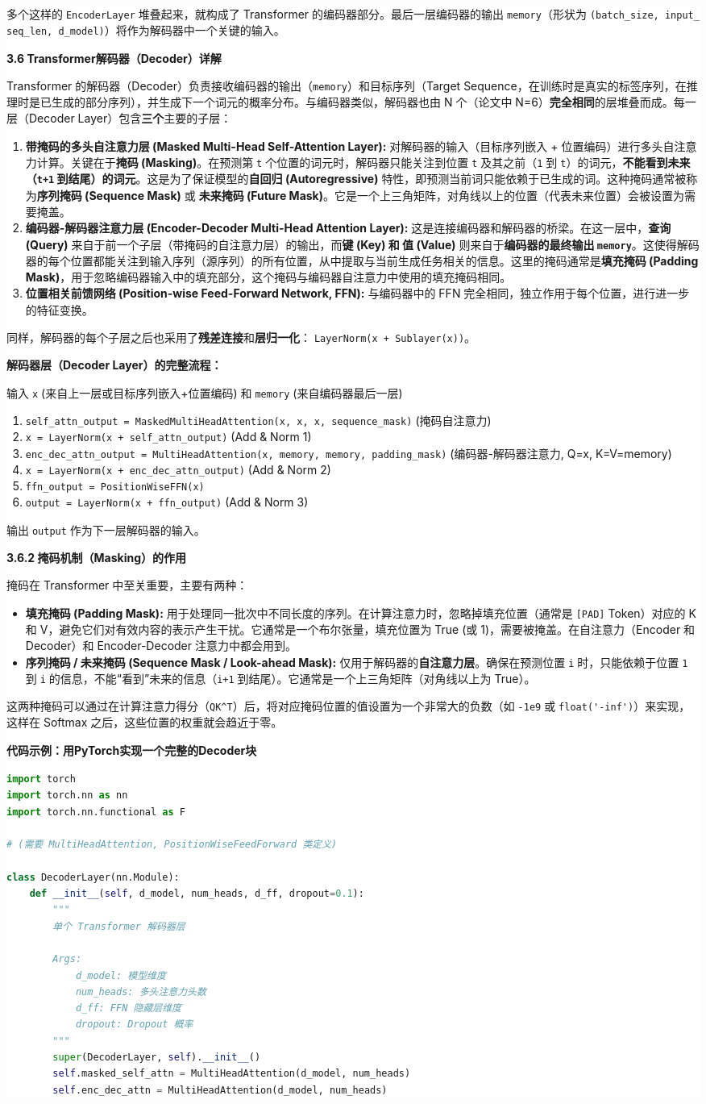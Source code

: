 ```python
```

多个这样的 `EncoderLayer` 堆叠起来，就构成了 Transformer 的编码器部分。最后一层编码器的输出 `memory`（形状为 `(batch_size, input_seq_len, d_model)`）将作为解码器中一个关键的输入。

**3.6 Transformer解码器（Decoder）详解**

Transformer 的解码器（Decoder）负责接收编码器的输出（`memory`）和目标序列（Target Sequence，在训练时是真实的标签序列，在推理时是已生成的部分序列），并生成下一个词元的概率分布。与编码器类似，解码器也由 N 个（论文中 N=6）**完全相同**的层堆叠而成。每一层（Decoder Layer）包含**三个**主要的子层：

1. **带掩码的多头自注意力层 (Masked Multi-Head Self-Attention Layer):** 对解码器的输入（目标序列嵌入 + 位置编码）进行多头自注意力计算。关键在于**掩码 (Masking)**。在预测第 `t` 个位置的词元时，解码器只能关注到位置 `t` 及其之前（`1` 到 `t`）的词元，**不能看到未来（`t+1` 到结尾）的词元**。这是为了保证模型的**自回归 (Autoregressive)** 特性，即预测当前词只能依赖于已生成的词。这种掩码通常被称为**序列掩码 (Sequence Mask)** 或 **未来掩码 (Future Mask)**。它是一个上三角矩阵，对角线以上的位置（代表未来位置）会被设置为需要掩盖。
2. **编码器-解码器注意力层 (Encoder-Decoder Multi-Head Attention Layer):** 这是连接编码器和解码器的桥梁。在这一层中，**查询 (Query)** 来自于前一个子层（带掩码的自注意力层）的输出，而**键 (Key) 和 值 (Value)** 则来自于**编码器的最终输出 `memory`**。这使得解码器的每个位置都能关注到输入序列（源序列）的所有位置，从中提取与当前生成任务相关的信息。这里的掩码通常是**填充掩码 (Padding Mask)**，用于忽略编码器输入中的填充部分，这个掩码与编码器自注意力中使用的填充掩码相同。
3. **位置相关前馈网络 (Position-wise Feed-Forward Network, FFN):** 与编码器中的 FFN 完全相同，独立作用于每个位置，进行进一步的特征变换。

同样，解码器的每个子层之后也采用了**残差连接**和**层归一化**： `LayerNorm(x + Sublayer(x))`。

**解码器层（Decoder Layer）的完整流程：**

输入 `x` (来自上一层或目标序列嵌入+位置编码) 和 `memory` (来自编码器最后一层)

1. `self_attn_output = MaskedMultiHeadAttention(x, x, x, sequence_mask)` (掩码自注意力)
2. `x = LayerNorm(x + self_attn_output)` (Add & Norm 1)
3. `enc_dec_attn_output = MultiHeadAttention(x, memory, memory, padding_mask)` (编码器-解码器注意力, Q=x, K=V=memory)
4. `x = LayerNorm(x + enc_dec_attn_output)` (Add & Norm 2)
5. `ffn_output = PositionWiseFFN(x)`
6. `output = LayerNorm(x + ffn_output)` (Add & Norm 3)

输出 `output` 作为下一层解码器的输入。

**3.6.2 掩码机制（Masking）的作用**

掩码在 Transformer 中至关重要，主要有两种：

* **填充掩码 (Padding Mask):** 用于处理同一批次中不同长度的序列。在计算注意力时，忽略掉填充位置（通常是 `[PAD]` Token）对应的 K 和 V，避免它们对有效内容的表示产生干扰。它通常是一个布尔张量，填充位置为 True (或 1)，需要被掩盖。在自注意力（Encoder 和 Decoder）和 Encoder-Decoder 注意力中都会用到。
* **序列掩码 / 未来掩码 (Sequence Mask / Look-ahead Mask):** 仅用于解码器的**自注意力层**。确保在预测位置 `i` 时，只能依赖于位置 `1` 到 `i` 的信息，不能“看到”未来的信息（`i+1` 到结尾）。它通常是一个上三角矩阵（对角线以上为 True）。

这两种掩码可以通过在计算注意力得分（`QK^T`）后，将对应掩码位置的值设置为一个非常大的负数（如 `-1e9` 或 `float('-inf')`）来实现，这样在 Softmax 之后，这些位置的权重就会趋近于零。

**代码示例：用PyTorch实现一个完整的Decoder块**

```python
import torch
import torch.nn as nn
import torch.nn.functional as F

# (需要 MultiHeadAttention, PositionWiseFeedForward 类定义)

class DecoderLayer(nn.Module):
    def __init__(self, d_model, num_heads, d_ff, dropout=0.1):
        """
        单个 Transformer 解码器层

        Args:
            d_model: 模型维度
            num_heads: 多头注意力头数
            d_ff: FFN 隐藏层维度
            dropout: Dropout 概率
        """
        super(DecoderLayer, self).__init__()
        self.masked_self_attn = MultiHeadAttention(d_model, num_heads)
        self.enc_dec_attn = MultiHeadAttention(d_model, num_heads)
```